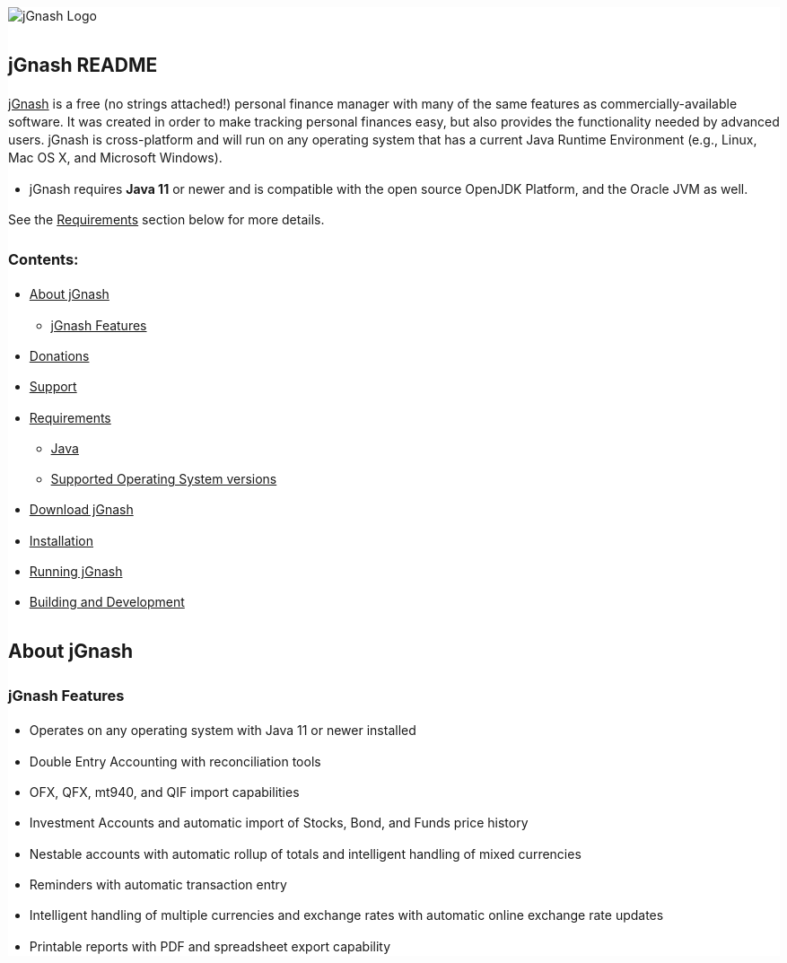 <span class="image">![jGnash Logo](https://jgnash.github.io/img/jgnash-logo.png)</span>

## jGnash README

[jGnash](https://sourceforge.net/projects/jgnash/) is a free (no strings attached!) personal finance manager with many of the same features as commercially-available software. It was created in order to make tracking personal finances easy, but also provides the functionality needed by advanced users. jGnash is cross-platform and will run on any operating system that has a current Java Runtime Environment (e.g., Linux, Mac OS X, and Microsoft Windows).

-   jGnash requires **Java 11** or newer and is compatible with the open source OpenJDK Platform, and the Oracle JVM as well.

See the [Requirements](#Requirements) section below for more details.

### Contents:

-   [About jGnash](#About)

    -   [jGnash Features](#Features)

-   [Donations](#Donations)

-   [Support](#Support)

-   [Requirements](#Requirements)

    -   [Java](#Reqs-Java)

    -   [Supported Operating System versions](#Reqs-OS)

-   [Download jGnash](#Download)

-   [Installation](#Install)

-   [Running jGnash](#Running)

-   [Building and Development](#Development)

## About jGnash

### jGnash Features

-   Operates on any operating system with Java 11 or newer installed

-   Double Entry Accounting with reconciliation tools

-   OFX, QFX, mt940, and QIF import capabilities

-   Investment Accounts and automatic import of Stocks, Bond, and Funds price history

-   Nestable accounts with automatic rollup of totals and intelligent handling of mixed currencies

-   Reminders with automatic transaction entry

-   Intelligent handling of multiple currencies and exchange rates with automatic online exchange rate updates

-   Printable reports with PDF and spreadsheet export capability
